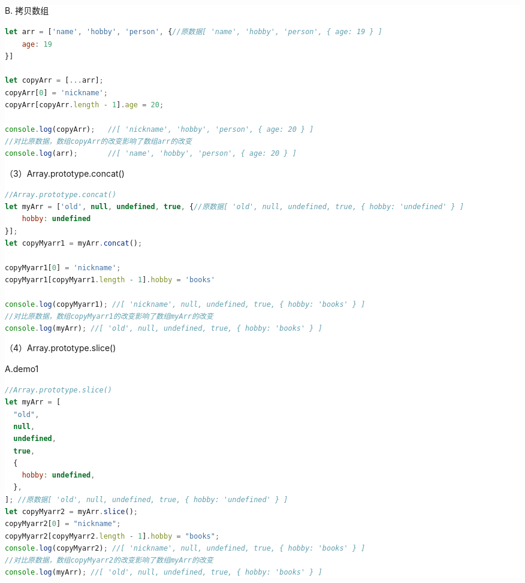 B. 拷贝数组

```js
let arr = ['name', 'hobby', 'person', {//原数据[ 'name', 'hobby', 'person', { age: 19 } ]
    age: 19
}]
​
let copyArr = [...arr];
copyArr[0] = 'nickname';
copyArr[copyArr.length - 1].age = 20;
​
console.log(copyArr);   //[ 'nickname', 'hobby', 'person', { age: 20 } ]
//对比原数据，数组copyArr的改变影响了数组arr的改变
console.log(arr);       //[ 'name', 'hobby', 'person', { age: 20 } ]
```

（3）Array.prototype.concat()

```js
//Array.prototype.concat()
let myArr = ['old', null, undefined, true, {//原数据[ 'old', null, undefined, true, { hobby: 'undefined' } ]
    hobby: undefined
}];
let copyMyarr1 = myArr.concat();
​
copyMyarr1[0] = 'nickname';
copyMyarr1[copyMyarr1.length - 1].hobby = 'books'
​
console.log(copyMyarr1); //[ 'nickname', null, undefined, true, { hobby: 'books' } ]
//对比原数据，数组copyMyarr1的改变影响了数组myArr的改变
console.log(myArr); //[ 'old', null, undefined, true, { hobby: 'books' } ]
```

（4）Array.prototype.slice()

A.demo1

```js
//Array.prototype.slice()
let myArr = [
  "old",
  null,
  undefined,
  true,
  {
    hobby: undefined,
  },
]; //原数据[ 'old', null, undefined, true, { hobby: 'undefined' } ]
let copyMyarr2 = myArr.slice();
copyMyarr2[0] = "nickname";
copyMyarr2[copyMyarr2.length - 1].hobby = "books";
console.log(copyMyarr2); //[ 'nickname', null, undefined, true, { hobby: 'books' } ]
//对比原数据，数组copyMyarr2的改变影响了数组myArr的改变
console.log(myArr); //[ 'old', null, undefined, true, { hobby: 'books' } ]
```
